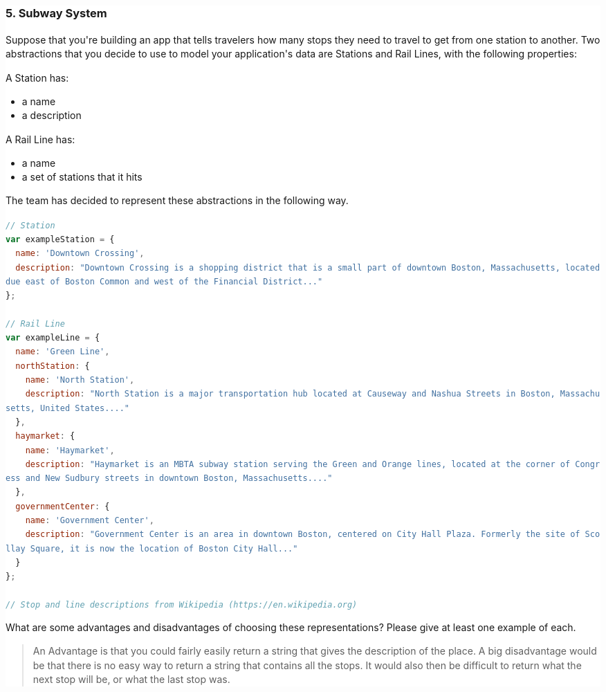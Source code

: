 ### 5. Subway System

Suppose that you're building an app that tells travelers how many stops they
need to travel to get from one station to another. Two abstractions that you
decide to use to model your application's data are Stations and Rail Lines, with
the following properties:

A Station has:
-   a name
-   a description

A Rail Line has:
-   a name
-   a set of stations that it hits

The team has decided to represent these abstractions in the following way.

```js
// Station
var exampleStation = {
  name: 'Downtown Crossing',
  description: "Downtown Crossing is a shopping district that is a small part of downtown Boston, Massachusetts, located due east of Boston Common and west of the Financial District..."
};

// Rail Line
var exampleLine = {
  name: 'Green Line',
  northStation: {
    name: 'North Station',
    description: "North Station is a major transportation hub located at Causeway and Nashua Streets in Boston, Massachusetts, United States...."
  },
  haymarket: {
    name: 'Haymarket',
    description: "Haymarket is an MBTA subway station serving the Green and Orange lines, located at the corner of Congress and New Sudbury streets in downtown Boston, Massachusetts...."
  },
  governmentCenter: {
    name: 'Government Center',
    description: "Government Center is an area in downtown Boston, centered on City Hall Plaza. Formerly the site of Scollay Square, it is now the location of Boston City Hall..."
  }
};

// Stop and line descriptions from Wikipedia (https://en.wikipedia.org)
```

What are some advantages and disadvantages of choosing these representations? Please give at least one example of each.

> An Advantage is that you could fairly easily return a string that gives the description of the place. A big disadvantage would be that there is no easy way to return a string that contains all the stops. It would also then be difficult to return what the next stop will be, or what the last stop was.
